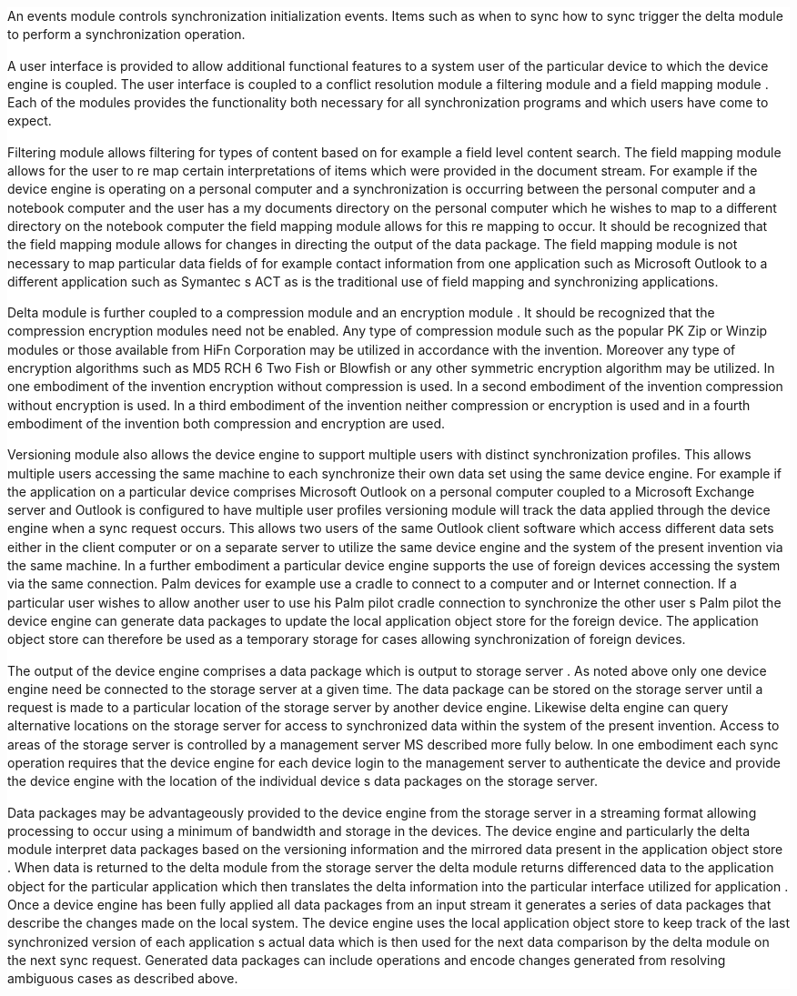 An events module controls synchronization initialization events. Items such as when to sync how to sync trigger the delta module to perform a synchronization operation.

A user interface is provided to allow additional functional features to a system user of the particular device to which the device engine is coupled. The user interface is coupled to a conflict resolution module a filtering module and a field mapping module . Each of the modules provides the functionality both necessary for all synchronization programs and which users have come to expect.

Filtering module allows filtering for types of content based on for example a field level content search. The field mapping module allows for the user to re map certain interpretations of items which were provided in the document stream. For example if the device engine is operating on a personal computer and a synchronization is occurring between the personal computer and a notebook computer and the user has a my documents directory on the personal computer which he wishes to map to a different directory on the notebook computer the field mapping module allows for this re mapping to occur. It should be recognized that the field mapping module allows for changes in directing the output of the data package. The field mapping module is not necessary to map particular data fields of for example contact information from one application such as Microsoft Outlook to a different application such as Symantec s ACT as is the traditional use of field mapping and synchronizing applications.

Delta module is further coupled to a compression module and an encryption module . It should be recognized that the compression encryption modules need not be enabled. Any type of compression module such as the popular PK Zip or Winzip modules or those available from HiFn Corporation may be utilized in accordance with the invention. Moreover any type of encryption algorithms such as MD5 RCH 6 Two Fish or Blowfish or any other symmetric encryption algorithm may be utilized. In one embodiment of the invention encryption without compression is used. In a second embodiment of the invention compression without encryption is used. In a third embodiment of the invention neither compression or encryption is used and in a fourth embodiment of the invention both compression and encryption are used.

Versioning module also allows the device engine to support multiple users with distinct synchronization profiles. This allows multiple users accessing the same machine to each synchronize their own data set using the same device engine. For example if the application on a particular device comprises Microsoft Outlook on a personal computer coupled to a Microsoft Exchange server and Outlook is configured to have multiple user profiles versioning module will track the data applied through the device engine when a sync request occurs. This allows two users of the same Outlook client software which access different data sets either in the client computer or on a separate server to utilize the same device engine and the system of the present invention via the same machine. In a further embodiment a particular device engine supports the use of foreign devices accessing the system via the same connection. Palm devices for example use a cradle to connect to a computer and or Internet connection. If a particular user wishes to allow another user to use his Palm pilot cradle connection to synchronize the other user s Palm pilot the device engine can generate data packages to update the local application object store for the foreign device. The application object store can therefore be used as a temporary storage for cases allowing synchronization of foreign devices.

The output of the device engine comprises a data package which is output to storage server . As noted above only one device engine need be connected to the storage server at a given time. The data package can be stored on the storage server until a request is made to a particular location of the storage server by another device engine. Likewise delta engine can query alternative locations on the storage server for access to synchronized data within the system of the present invention. Access to areas of the storage server is controlled by a management server MS described more fully below. In one embodiment each sync operation requires that the device engine for each device login to the management server to authenticate the device and provide the device engine with the location of the individual device s data packages on the storage server.

Data packages may be advantageously provided to the device engine from the storage server in a streaming format allowing processing to occur using a minimum of bandwidth and storage in the devices. The device engine and particularly the delta module interpret data packages based on the versioning information and the mirrored data present in the application object store . When data is returned to the delta module from the storage server the delta module returns differenced data to the application object for the particular application which then translates the delta information into the particular interface utilized for application . Once a device engine has been fully applied all data packages from an input stream it generates a series of data packages that describe the changes made on the local system. The device engine uses the local application object store to keep track of the last synchronized version of each application s actual data which is then used for the next data comparison by the delta module on the next sync request. Generated data packages can include operations and encode changes generated from resolving ambiguous cases as described above.
